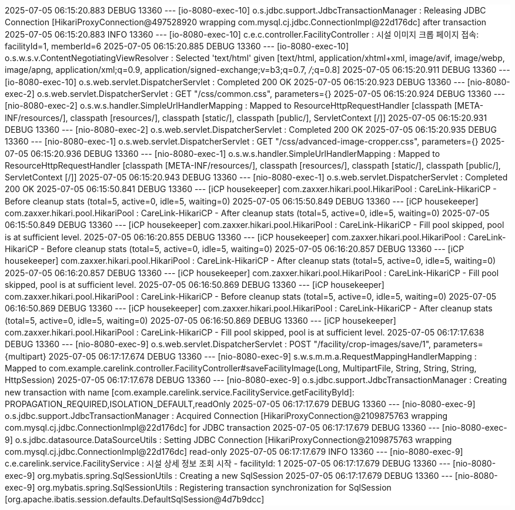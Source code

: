 2025-07-05 06:15:20.883 DEBUG 13360 --- [io-8080-exec-10] o.s.jdbc.support.JdbcTransactionManager  : Releasing JDBC Connection [HikariProxyConnection@497528920 wrapping com.mysql.cj.jdbc.ConnectionImpl@22d176dc] after transaction
2025-07-05 06:15:20.883  INFO 13360 --- [io-8080-exec-10] c.e.c.controller.FacilityController      : 시설 이미지 크롭 페이지 접속: facilityId=1, memberId=6
2025-07-05 06:15:20.885 DEBUG 13360 --- [io-8080-exec-10] o.s.w.s.v.ContentNegotiatingViewResolver : Selected 'text/html' given [text/html, application/xhtml+xml, image/avif, image/webp, image/apng, application/xml;q=0.9, application/signed-exchange;v=b3;q=0.7, */*;q=0.8]
2025-07-05 06:15:20.911 DEBUG 13360 --- [io-8080-exec-10] o.s.web.servlet.DispatcherServlet        : Completed 200 OK
2025-07-05 06:15:20.923 DEBUG 13360 --- [nio-8080-exec-2] o.s.web.servlet.DispatcherServlet        : GET "/css/common.css", parameters={}
2025-07-05 06:15:20.924 DEBUG 13360 --- [nio-8080-exec-2] o.s.w.s.handler.SimpleUrlHandlerMapping  : Mapped to ResourceHttpRequestHandler [classpath [META-INF/resources/], classpath [resources/], classpath [static/], classpath [public/], ServletContext [/]]
2025-07-05 06:15:20.931 DEBUG 13360 --- [nio-8080-exec-2] o.s.web.servlet.DispatcherServlet        : Completed 200 OK
2025-07-05 06:15:20.935 DEBUG 13360 --- [nio-8080-exec-1] o.s.web.servlet.DispatcherServlet        : GET "/css/advanced-image-cropper.css", parameters={}
2025-07-05 06:15:20.936 DEBUG 13360 --- [nio-8080-exec-1] o.s.w.s.handler.SimpleUrlHandlerMapping  : Mapped to ResourceHttpRequestHandler [classpath [META-INF/resources/], classpath [resources/], classpath [static/], classpath [public/], ServletContext [/]]
2025-07-05 06:15:20.943 DEBUG 13360 --- [nio-8080-exec-1] o.s.web.servlet.DispatcherServlet        : Completed 200 OK
2025-07-05 06:15:50.841 DEBUG 13360 --- [iCP housekeeper] com.zaxxer.hikari.pool.HikariPool        : CareLink-HikariCP - Before cleanup stats (total=5, active=0, idle=5, waiting=0)
2025-07-05 06:15:50.849 DEBUG 13360 --- [iCP housekeeper] com.zaxxer.hikari.pool.HikariPool        : CareLink-HikariCP - After cleanup  stats (total=5, active=0, idle=5, waiting=0)
2025-07-05 06:15:50.849 DEBUG 13360 --- [iCP housekeeper] com.zaxxer.hikari.pool.HikariPool        : CareLink-HikariCP - Fill pool skipped, pool is at sufficient level.
2025-07-05 06:16:20.855 DEBUG 13360 --- [iCP housekeeper] com.zaxxer.hikari.pool.HikariPool        : CareLink-HikariCP - Before cleanup stats (total=5, active=0, idle=5, waiting=0)
2025-07-05 06:16:20.857 DEBUG 13360 --- [iCP housekeeper] com.zaxxer.hikari.pool.HikariPool        : CareLink-HikariCP - After cleanup  stats (total=5, active=0, idle=5, waiting=0)
2025-07-05 06:16:20.857 DEBUG 13360 --- [iCP housekeeper] com.zaxxer.hikari.pool.HikariPool        : CareLink-HikariCP - Fill pool skipped, pool is at sufficient level.
2025-07-05 06:16:50.869 DEBUG 13360 --- [iCP housekeeper] com.zaxxer.hikari.pool.HikariPool        : CareLink-HikariCP - Before cleanup stats (total=5, active=0, idle=5, waiting=0)
2025-07-05 06:16:50.869 DEBUG 13360 --- [iCP housekeeper] com.zaxxer.hikari.pool.HikariPool        : CareLink-HikariCP - After cleanup  stats (total=5, active=0, idle=5, waiting=0)
2025-07-05 06:16:50.869 DEBUG 13360 --- [iCP housekeeper] com.zaxxer.hikari.pool.HikariPool        : CareLink-HikariCP - Fill pool skipped, pool is at sufficient level.
2025-07-05 06:17:17.638 DEBUG 13360 --- [nio-8080-exec-9] o.s.web.servlet.DispatcherServlet        : POST "/facility/crop-images/save/1", parameters={multipart}
2025-07-05 06:17:17.674 DEBUG 13360 --- [nio-8080-exec-9] s.w.s.m.m.a.RequestMappingHandlerMapping : Mapped to com.example.carelink.controller.FacilityController#saveFacilityImage(Long, MultipartFile, String, String, String, HttpSession)
2025-07-05 06:17:17.678 DEBUG 13360 --- [nio-8080-exec-9] o.s.jdbc.support.JdbcTransactionManager  : Creating new transaction with name [com.example.carelink.service.FacilityService.getFacilityById]: PROPAGATION_REQUIRED,ISOLATION_DEFAULT,readOnly
2025-07-05 06:17:17.679 DEBUG 13360 --- [nio-8080-exec-9] o.s.jdbc.support.JdbcTransactionManager  : Acquired Connection [HikariProxyConnection@2109875763 wrapping com.mysql.cj.jdbc.ConnectionImpl@22d176dc] for JDBC transaction
2025-07-05 06:17:17.679 DEBUG 13360 --- [nio-8080-exec-9] o.s.jdbc.datasource.DataSourceUtils      : Setting JDBC Connection [HikariProxyConnection@2109875763 wrapping com.mysql.cj.jdbc.ConnectionImpl@22d176dc] read-only
2025-07-05 06:17:17.679  INFO 13360 --- [nio-8080-exec-9] c.e.carelink.service.FacilityService     : 시설 상세 정보 조회 시작 - facilityId: 1
2025-07-05 06:17:17.679 DEBUG 13360 --- [nio-8080-exec-9] org.mybatis.spring.SqlSessionUtils       : Creating a new SqlSession
2025-07-05 06:17:17.679 DEBUG 13360 --- [nio-8080-exec-9] org.mybatis.spring.SqlSessionUtils       : Registering transaction synchronization for SqlSession [org.apache.ibatis.session.defaults.DefaultSqlSession@4d7b9dcc]